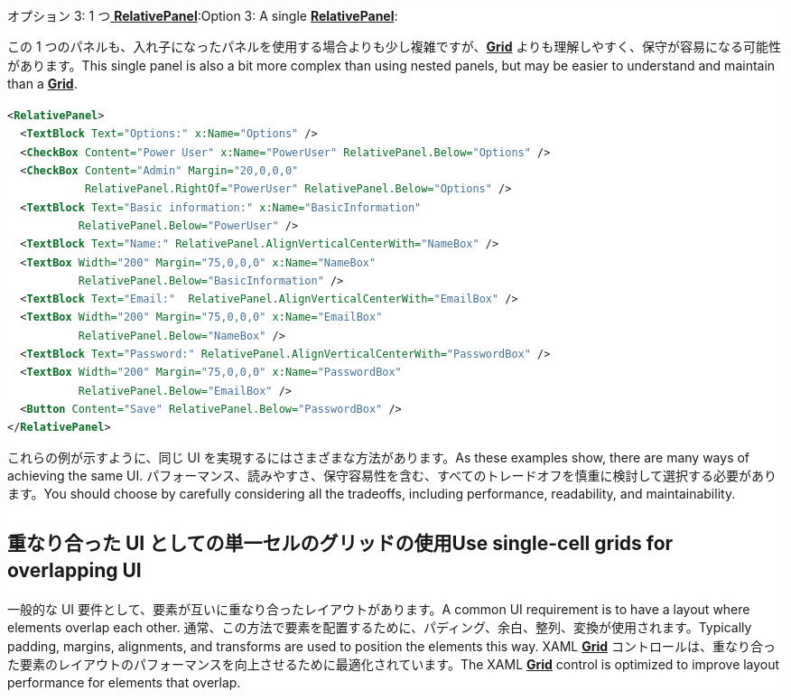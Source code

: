 <span data-ttu-id="36f09-133">オプション 3: 1 つ[ **RelativePanel**](https://docs.microsoft.com/uwp/api/Windows.UI.Xaml.Controls.RelativePanel):</span><span class="sxs-lookup"><span data-stu-id="36f09-133">Option 3: A single [**RelativePanel**](https://docs.microsoft.com/uwp/api/Windows.UI.Xaml.Controls.RelativePanel):</span></span>

<span data-ttu-id="36f09-134">この 1 つのパネルも、入れ子になったパネルを使用する場合よりも少し複雑ですが、[**Grid**](https://docs.microsoft.com/uwp/api/Windows.UI.Xaml.Controls.Grid) よりも理解しやすく、保守が容易になる可能性があります。</span><span class="sxs-lookup"><span data-stu-id="36f09-134">This single panel is also a bit more complex than using nested panels, but may be easier to understand and maintain than a [**Grid**](https://docs.microsoft.com/uwp/api/Windows.UI.Xaml.Controls.Grid).</span></span>

```xml
<RelativePanel>
  <TextBlock Text="Options:" x:Name="Options" />
  <CheckBox Content="Power User" x:Name="PowerUser" RelativePanel.Below="Options" />
  <CheckBox Content="Admin" Margin="20,0,0,0" 
            RelativePanel.RightOf="PowerUser" RelativePanel.Below="Options" />
  <TextBlock Text="Basic information:" x:Name="BasicInformation"
           RelativePanel.Below="PowerUser" />
  <TextBlock Text="Name:" RelativePanel.AlignVerticalCenterWith="NameBox" />
  <TextBox Width="200" Margin="75,0,0,0" x:Name="NameBox"               
           RelativePanel.Below="BasicInformation" />
  <TextBlock Text="Email:"  RelativePanel.AlignVerticalCenterWith="EmailBox" />
  <TextBox Width="200" Margin="75,0,0,0" x:Name="EmailBox"
           RelativePanel.Below="NameBox" />
  <TextBlock Text="Password:" RelativePanel.AlignVerticalCenterWith="PasswordBox" />
  <TextBox Width="200" Margin="75,0,0,0" x:Name="PasswordBox"
           RelativePanel.Below="EmailBox" />
  <Button Content="Save" RelativePanel.Below="PasswordBox" />
</RelativePanel>
```

<span data-ttu-id="36f09-135">これらの例が示すように、同じ UI を実現するにはさまざまな方法があります。</span><span class="sxs-lookup"><span data-stu-id="36f09-135">As these examples show, there are many ways of achieving the same UI.</span></span> <span data-ttu-id="36f09-136">パフォーマンス、読みやすさ、保守容易性を含む、すべてのトレードオフを慎重に検討して選択する必要があります。</span><span class="sxs-lookup"><span data-stu-id="36f09-136">You should choose by carefully considering all the tradeoffs, including performance, readability, and maintainability.</span></span>

## <a name="use-single-cell-grids-for-overlapping-ui"></a><span data-ttu-id="36f09-137">重なり合った UI としての単一セルのグリッドの使用</span><span class="sxs-lookup"><span data-stu-id="36f09-137">Use single-cell grids for overlapping UI</span></span>

<span data-ttu-id="36f09-138">一般的な UI 要件として、要素が互いに重なり合ったレイアウトがあります。</span><span class="sxs-lookup"><span data-stu-id="36f09-138">A common UI requirement is to have a layout where elements overlap each other.</span></span> <span data-ttu-id="36f09-139">通常、この方法で要素を配置するために、パディング、余白、整列、変換が使用されます。</span><span class="sxs-lookup"><span data-stu-id="36f09-139">Typically padding, margins, alignments, and transforms are used to position the elements this way.</span></span> <span data-ttu-id="36f09-140">XAML [**Grid**](https://docs.microsoft.com/uwp/api/Windows.UI.Xaml.Controls.Grid) コントロールは、重なり合った要素のレイアウトのパフォーマンスを向上させるために最適化されています。</span><span class="sxs-lookup"><span data-stu-id="36f09-140">The XAML [**Grid**](https://docs.microsoft.com/uwp/api/Windows.UI.Xaml.Controls.Grid) control is optimized to improve layout performance for elements that overlap.</span></span>
